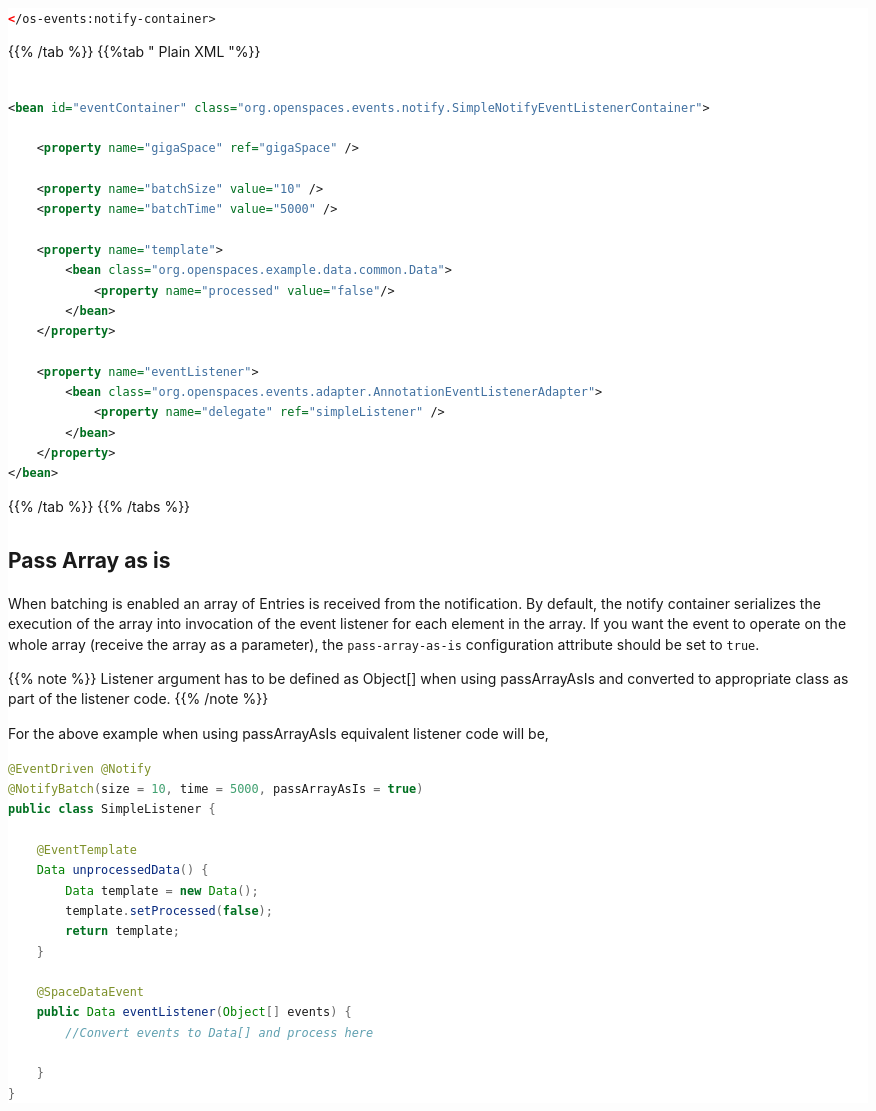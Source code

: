 ```xml
</os-events:notify-container>
```

{{% /tab %}}
{{%tab "  Plain XML "%}}


```xml

<bean id="eventContainer" class="org.openspaces.events.notify.SimpleNotifyEventListenerContainer">

    <property name="gigaSpace" ref="gigaSpace" />

    <property name="batchSize" value="10" />
    <property name="batchTime" value="5000" />

    <property name="template">
        <bean class="org.openspaces.example.data.common.Data">
            <property name="processed" value="false"/>
        </bean>
    </property>

    <property name="eventListener">
    	<bean class="org.openspaces.events.adapter.AnnotationEventListenerAdapter">
    	    <property name="delegate" ref="simpleListener" />
    	</bean>
    </property>
</bean>
```

{{% /tab %}}
{{% /tabs %}}

## Pass Array as is

When batching is enabled an array of Entries is received from the notification. By default, the notify container serializes the execution of the array into invocation of the event listener for each element in the array. If you want the event to operate on the whole array (receive the array as a parameter), the `pass-array-as-is` configuration attribute should be set to `true`.

{{% note %}}
Listener argument has to be defined as Object[] when using passArrayAsIs and converted to appropriate class as part of the listener code.
{{% /note %}}

For the above example when using passArrayAsIs equivalent listener code will be,


```java
@EventDriven @Notify
@NotifyBatch(size = 10, time = 5000, passArrayAsIs = true)
public class SimpleListener {

    @EventTemplate
    Data unprocessedData() {
        Data template = new Data();
        template.setProcessed(false);
        return template;
    }

    @SpaceDataEvent
    public Data eventListener(Object[] events) {
        //Convert events to Data[] and process here

    }
}
```
